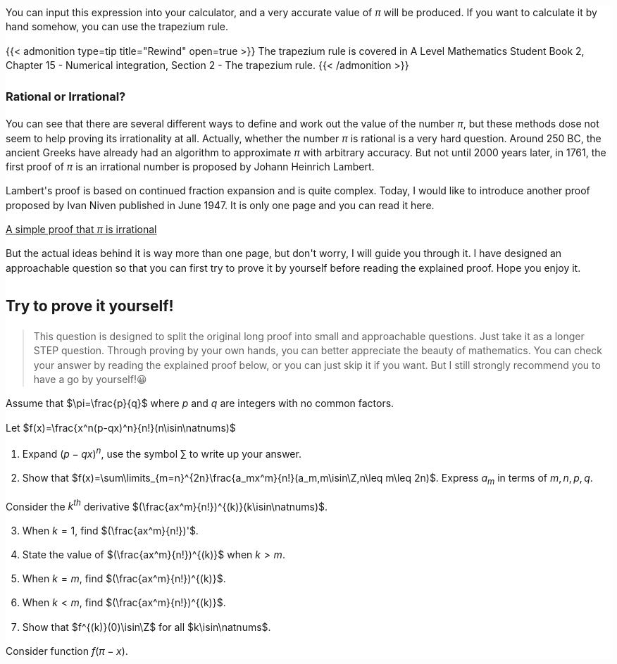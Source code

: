 You can input this expression into your calculator, and a very accurate value of $\pi$ will be produced. If you want to calculate it by hand somehow, you can use the trapezium rule.

{{< admonition type=tip title="Rewind" open=true >}}
The trapezium rule is covered in A Level Mathematics Student Book 2, Chapter 15 - Numerical integration, Section 2 - The trapezium rule.
{{< /admonition >}}

### Rational or Irrational?

You can see that there are several different ways to define and work out the value of the number $\pi$, but these methods dose not seem to help proving its irrationality at all. Actually, whether the number $\pi$ is rational is a very hard question. Around 250 BC, the ancient Greeks have already had an algorithm to approximate $\pi$ with arbitrary accuracy. But not until 2000 years later, in 1761, the first proof of $\pi$ is an irrational number is proposed by Johann Heinrich Lambert.

Lambert's proof is based on continued fraction expansion and is quite complex. Today, I would like to introduce another proof proposed by Ivan Niven published in June 1947. It is only one page and you can read it here.

[A simple proof that $\pi$ is irrational](https://projecteuclid.org/journals/bulletin-of-the-american-mathematical-society-new-series/volume-53/issue-6/A-simple-proof-that-pi-is-irrational/bams/1183510788.full)

But the actual ideas behind it is way more than one page, but don't worry, I will guide you through it. I have designed an approachable question so that you can first try to prove it by yourself before reading the explained proof. Hope you enjoy it.

## Try to prove it yourself!

> This question is designed to split the original long proof into small and approachable questions. Just take it as a longer STEP question. Through proving by your own hands, you can better appreciate the beauty of mathematics. You can check your answer by reading the explained proof below, or you can just skip it if you want. But I still strongly recommend you to have a go by yourself!😀

Assume that $\pi=\frac{p}{q}$ where $p$ and $q$ are integers with no common factors.

Let $f(x)=\frac{x^n(p-qx)^n}{n!}(n\isin\natnums)$

1. Expand $(p-qx)^n$, use the symbol $\sum$ to write up your answer.

2. Show that $f(x)=\sum\limits_{m=n}^{2n}\frac{a_mx^m}{n!}(a_m,m\isin\Z,n\leq m\leq 2n)$. Express $a_m$ in terms of $m,n,p,q$.

Consider the $k^{th}$ derivative $(\frac{ax^m}{n!})^{(k)}(k\isin\natnums)$.

3. When $k=1$, find $(\frac{ax^m}{n!})'$.

4. State the value of $(\frac{ax^m}{n!})^{(k)}$ when $k>m$.

5. When $k=m$, find $(\frac{ax^m}{n!})^{(k)}$.

6. When $k<m$, find $(\frac{ax^m}{n!})^{(k)}$.

7. Show that $f^{(k)}(0)\isin\Z$ for all $k\isin\natnums$.

Consider function $f(\pi-x)$.
